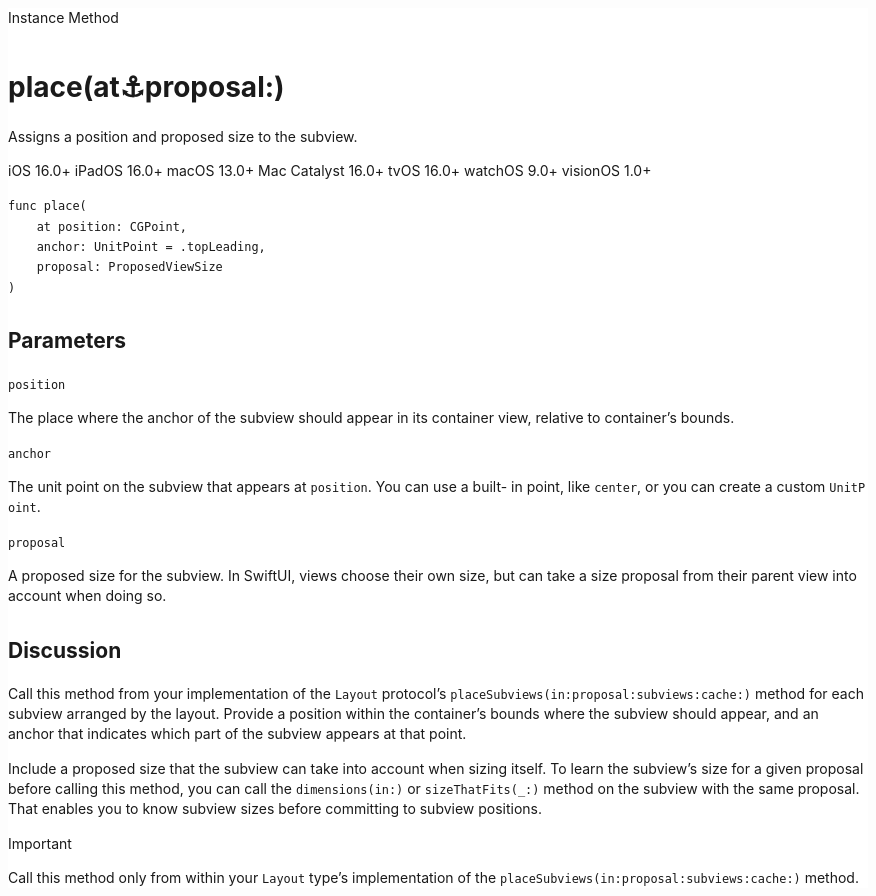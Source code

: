 Instance Method

# place(at:anchor:proposal:)

Assigns a position and proposed size to the subview.

iOS 16.0+  iPadOS 16.0+  macOS 13.0+  Mac Catalyst 16.0+  tvOS 16.0+  watchOS
9.0+  visionOS 1.0+

    
    
    func place(
        at position: CGPoint,
        anchor: UnitPoint = .topLeading,
        proposal: ProposedViewSize
    )

##  Parameters

`position`

    

The place where the anchor of the subview should appear in its container view,
relative to container’s bounds.

`anchor`

    

The unit point on the subview that appears at `position`. You can use a built-
in point, like `center`, or you can create a custom `UnitPoint`.

`proposal`

    

A proposed size for the subview. In SwiftUI, views choose their own size, but
can take a size proposal from their parent view into account when doing so.

## Discussion

Call this method from your implementation of the `Layout` protocol’s
`placeSubviews(in:proposal:subviews:cache:)` method for each subview arranged
by the layout. Provide a position within the container’s bounds where the
subview should appear, and an anchor that indicates which part of the subview
appears at that point.

Include a proposed size that the subview can take into account when sizing
itself. To learn the subview’s size for a given proposal before calling this
method, you can call the `dimensions(in:)` or `sizeThatFits(_:)` method on the
subview with the same proposal. That enables you to know subview sizes before
committing to subview positions.

Important

Call this method only from within your `Layout` type’s implementation of the
`placeSubviews(in:proposal:subviews:cache:)` method.
